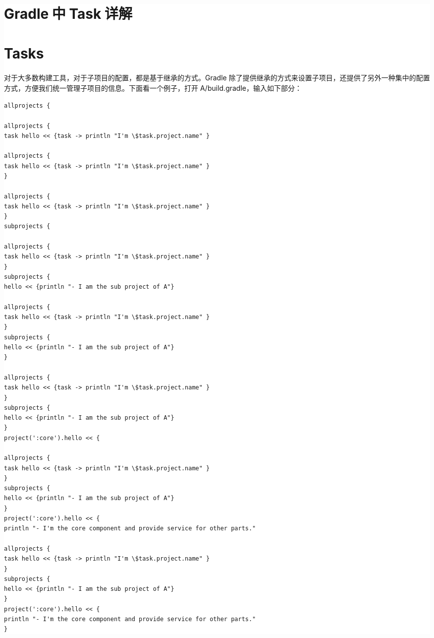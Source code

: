 # Gradle 中 Task 详解

# Tasks

对于大多数构建工具，对于子项目的配置，都是基于继承的方式。Gradle 除了提供继承的方式来设置子项目，还提供了另外一种集中的配置方式，方便我们统一管理子项目的信息。下面看一个例子，打开 A/build.gradle，输入如下部分：

```
allprojects {

allprojects {
task hello << {task -> println "I'm \$task.project.name" }

allprojects {
task hello << {task -> println "I'm \$task.project.name" }
}

allprojects {
task hello << {task -> println "I'm \$task.project.name" }
}
subprojects {

allprojects {
task hello << {task -> println "I'm \$task.project.name" }
}
subprojects {
hello << {println "- I am the sub project of A"}

allprojects {
task hello << {task -> println "I'm \$task.project.name" }
}
subprojects {
hello << {println "- I am the sub project of A"}
}

allprojects {
task hello << {task -> println "I'm \$task.project.name" }
}
subprojects {
hello << {println "- I am the sub project of A"}
}
project(':core').hello << {

allprojects {
task hello << {task -> println "I'm \$task.project.name" }
}
subprojects {
hello << {println "- I am the sub project of A"}
}
project(':core').hello << {
println "- I'm the core component and provide service for other parts."

allprojects {
task hello << {task -> println "I'm \$task.project.name" }
}
subprojects {
hello << {println "- I am the sub project of A"}
}
project(':core').hello << {
println "- I'm the core component and provide service for other parts."
}
```
